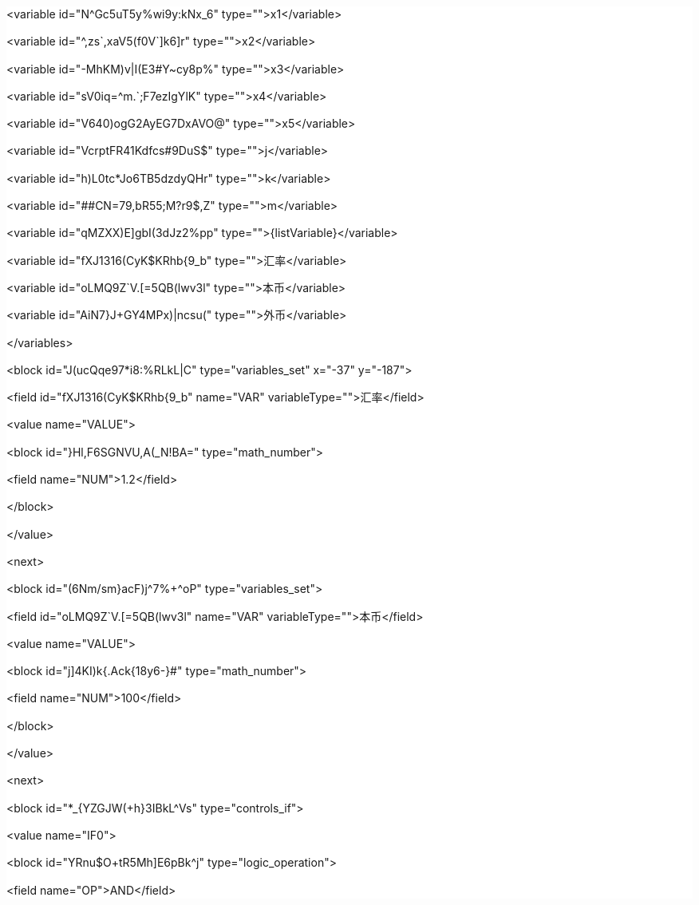 &lt;variable id="N^Gc5uT5y%wi9y:kNx\_6" type=""&gt;x1&lt;/variable&gt;

&lt;variable id="^,zs\`,xaV5\(f0V\`\]k6\]r" type=""&gt;x2&lt;/variable&gt;

&lt;variable id="-MhKM\)v\|I\(E3\#Y~cy8p%" type=""&gt;x3&lt;/variable&gt;

&lt;variable id="sV0iq=^m.\`;F7ezIgYlK" type=""&gt;x4&lt;/variable&gt;

&lt;variable id="V640\)ogG2AyEG7DxAVO@" type=""&gt;x5&lt;/variable&gt;

&lt;variable id="VcrptFR41Kdfcs\#9DuS$" type=""&gt;j&lt;/variable&gt;

&lt;variable id="h\)L0tc\*Jo6TB5dzdyQHr" type=""&gt;k&lt;/variable&gt;

&lt;variable id="\#\#CN=79,bR55;M?r9$,Z" type=""&gt;m&lt;/variable&gt;

&lt;variable id="qMZXX\)E\]gbI\(3dJz2%pp" type=""&gt;{listVariable}&lt;/variable&gt;

&lt;variable id="fXJ1316\(CyK$KRhb{9\_b" type=""&gt;汇率&lt;/variable&gt;

&lt;variable id="oLMQ9Z\`V.\[=5QB\(lwv3l" type=""&gt;本币&lt;/variable&gt;

&lt;variable id="AiN7}J+GY4MPx\)\|ncsu\(" type=""&gt;外币&lt;/variable&gt;

&lt;/variables&gt;

&lt;block id="J\(ucQqe97\*i8:%RLkL\|C" type="variables\_set" x="-37" y="-187"&gt;

&lt;field id="fXJ1316\(CyK$KRhb{9\_b" name="VAR" variableType=""&gt;汇率&lt;/field&gt;

&lt;value name="VALUE"&gt;

&lt;block id="}Hl,F6SGNVU,A\(\_N!BA=" type="math\_number"&gt;

&lt;field name="NUM"&gt;1.2&lt;/field&gt;

&lt;/block&gt;

&lt;/value&gt;

&lt;next&gt;

&lt;block id="\(6Nm/sm}acF\)j^7%+^oP" type="variables\_set"&gt;

&lt;field id="oLMQ9Z\`V.\[=5QB\(lwv3l" name="VAR" variableType=""&gt;本币&lt;/field&gt;

&lt;value name="VALUE"&gt;

&lt;block id="j\]4KI\)k{.Ack{18y6-}\#" type="math\_number"&gt;

&lt;field name="NUM"&gt;100&lt;/field&gt;

&lt;/block&gt;

&lt;/value&gt;

&lt;next&gt;

&lt;block id="\*\_{YZGJW\(+h}3IBkL^Vs" type="controls\_if"&gt;

&lt;value name="IF0"&gt;

&lt;block id="YRnu$O+tR5Mh\]E6pBk^j" type="logic\_operation"&gt;

&lt;field name="OP"&gt;AND&lt;/field&gt;
